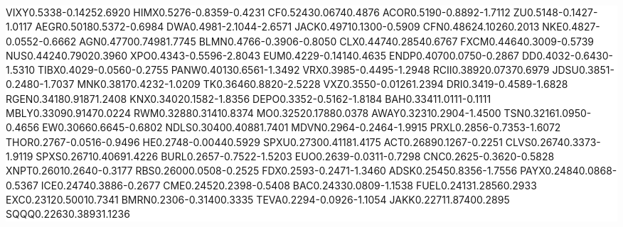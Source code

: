 <tr style="background-color:red"><td>VIXY</td><td>0.5338</td><td>-0.1425</td><td>2.6920</td></tr>
<tr style="background-color:blue"><td>HIMX</td><td>0.5276</td><td>-0.8359</td><td>-0.4231</td></tr>
<tr><td>CF</td><td>0.5243</td><td>0.0674</td><td>0.4876</td></tr>
<tr style="background-color:blue"><td>ACOR</td><td>0.5190</td><td>-0.8892</td><td>-1.7112</td></tr>
<tr style="background-color:blue"><td>ZU</td><td>0.5148</td><td>-0.1427</td><td>-1.0117</td></tr>
<tr style="background-color:gray"><td>AEGR</td><td>0.5018</td><td>0.5372</td><td>-0.6984</td></tr>
<tr style="background-color:blue"><td>DWA</td><td>0.4981</td><td>-2.1044</td><td>-2.6571</td></tr>
<tr style="background-color:gray"><td>JACK</td><td>0.4971</td><td>0.1300</td><td>-0.5909</td></tr>
<tr><td>CFN</td><td>0.4862</td><td>4.1026</td><td>0.2013</td></tr>
<tr style="background-color:blue"><td>NKE</td><td>0.4827</td><td>-0.0552</td><td>-0.6662</td></tr>
<tr><td>AGN</td><td>0.4770</td><td>0.7498</td><td>1.7745</td></tr>
<tr style="background-color:blue"><td>BLMN</td><td>0.4766</td><td>-0.3906</td><td>-0.8050</td></tr>
<tr><td>CLX</td><td>0.4474</td><td>0.2854</td><td>0.6767</td></tr>
<tr style="background-color:gray"><td>FXCM</td><td>0.4464</td><td>0.3009</td><td>-0.5739</td></tr>
<tr><td>NUS</td><td>0.4424</td><td>0.7902</td><td>0.3960</td></tr>
<tr style="background-color:blue"><td>XPO</td><td>0.4343</td><td>-0.5596</td><td>-2.8043</td></tr>
<tr style="background-color:red"><td>EUM</td><td>0.4229</td><td>-0.1414</td><td>0.4635</td></tr>
<tr style="background-color:gray"><td>ENDP</td><td>0.4070</td><td>0.0750</td><td>-0.2867</td></tr>
<tr style="background-color:blue"><td>DD</td><td>0.4032</td><td>-0.6430</td><td>-1.5310</td></tr>
<tr style="background-color:blue"><td>TIBX</td><td>0.4029</td><td>-0.0560</td><td>-0.2755</td></tr>
<tr style="background-color:gray"><td>PANW</td><td>0.4013</td><td>0.6561</td><td>-1.3492</td></tr>
<tr style="background-color:blue"><td>VRX</td><td>0.3985</td><td>-0.4495</td><td>-1.2948</td></tr>
<tr><td>RCII</td><td>0.3892</td><td>0.0737</td><td>0.6979</td></tr>
<tr style="background-color:blue"><td>JDSU</td><td>0.3851</td><td>-0.2480</td><td>-1.7037</td></tr>
<tr style="background-color:gray"><td>MNK</td><td>0.3817</td><td>0.4232</td><td>-1.0209</td></tr>
<tr style="background-color:gray"><td>TK</td><td>0.3646</td><td>0.8820</td><td>-2.5228</td></tr>
<tr style="background-color:red"><td>VXZ</td><td>0.3550</td><td>-0.0126</td><td>1.2394</td></tr>
<tr style="background-color:blue"><td>DRI</td><td>0.3419</td><td>-0.4589</td><td>-1.6828</td></tr>
<tr><td>RGEN</td><td>0.3418</td><td>0.9187</td><td>1.2408</td></tr>
<tr style="background-color:gray"><td>KNX</td><td>0.3402</td><td>0.1582</td><td>-1.8356</td></tr>
<tr style="background-color:blue"><td>DEPO</td><td>0.3352</td><td>-0.5162</td><td>-1.8184</td></tr>
<tr style="background-color:gray"><td>BAH</td><td>0.3341</td><td>1.0111</td><td>-0.1111</td></tr>
<tr><td>MBLY</td><td>0.3309</td><td>0.9147</td><td>0.0224</td></tr>
<tr><td>RWM</td><td>0.3288</td><td>0.3141</td><td>0.8374</td></tr>
<tr><td>MO</td><td>0.3252</td><td>0.1788</td><td>0.0378</td></tr>
<tr style="background-color:gray"><td>AWAY</td><td>0.3231</td><td>0.2904</td><td>-1.4500</td></tr>
<tr style="background-color:gray"><td>TSN</td><td>0.3216</td><td>1.0950</td><td>-0.4656</td></tr>
<tr style="background-color:gray"><td>EW</td><td>0.3066</td><td>0.6645</td><td>-0.6802</td></tr>
<tr><td>NDLS</td><td>0.3040</td><td>0.4088</td><td>1.7401</td></tr>
<tr style="background-color:blue"><td>MDVN</td><td>0.2964</td><td>-0.2464</td><td>-1.9915</td></tr>
<tr style="background-color:blue"><td>PRXL</td><td>0.2856</td><td>-0.7353</td><td>-1.6072</td></tr>
<tr style="background-color:blue"><td>THOR</td><td>0.2767</td><td>-0.0516</td><td>-0.9496</td></tr>
<tr style="background-color:red"><td>HE</td><td>0.2748</td><td>-0.0044</td><td>0.5929</td></tr>
<tr><td>SPXU</td><td>0.2730</td><td>0.4118</td><td>1.4175</td></tr>
<tr style="background-color:gray"><td>ACT</td><td>0.2689</td><td>0.1267</td><td>-0.2251</td></tr>
<tr style="background-color:gray"><td>CLVS</td><td>0.2674</td><td>0.3373</td><td>-1.9119</td></tr>
<tr><td>SPXS</td><td>0.2671</td><td>0.4069</td><td>1.4226</td></tr>
<tr style="background-color:blue"><td>BURL</td><td>0.2657</td><td>-0.7522</td><td>-1.5203</td></tr>
<tr style="background-color:blue"><td>EUO</td><td>0.2639</td><td>-0.0311</td><td>-0.7298</td></tr>
<tr style="background-color:blue"><td>CNC</td><td>0.2625</td><td>-0.3620</td><td>-0.5828</td></tr>
<tr style="background-color:gray"><td>XNPT</td><td>0.2601</td><td>0.2640</td><td>-0.3177</td></tr>
<tr style="background-color:gray"><td>RBS</td><td>0.2600</td><td>0.0508</td><td>-0.2525</td></tr>
<tr style="background-color:blue"><td>FDX</td><td>0.2593</td><td>-0.2471</td><td>-1.3460</td></tr>
<tr style="background-color:gray"><td>ADSK</td><td>0.2545</td><td>0.8356</td><td>-1.7556</td></tr>
<tr style="background-color:gray"><td>PAYX</td><td>0.2484</td><td>0.0868</td><td>-0.5367</td></tr>
<tr style="background-color:gray"><td>ICE</td><td>0.2474</td><td>0.3886</td><td>-0.2677</td></tr>
<tr style="background-color:gray"><td>CME</td><td>0.2452</td><td>0.2398</td><td>-0.5408</td></tr>
<tr style="background-color:gray"><td>BAC</td><td>0.2433</td><td>0.0809</td><td>-1.1538</td></tr>
<tr><td>FUEL</td><td>0.2413</td><td>1.2856</td><td>0.2933</td></tr>
<tr><td>EXC</td><td>0.2312</td><td>0.5001</td><td>0.7341</td></tr>
<tr style="background-color:red"><td>BMRN</td><td>0.2306</td><td>-0.3140</td><td>0.3335</td></tr>
<tr style="background-color:blue"><td>TEVA</td><td>0.2294</td><td>-0.0926</td><td>-1.1054</td></tr>
<tr><td>JAKK</td><td>0.2271</td><td>1.8740</td><td>0.2895</td></tr>
<tr><td>SQQQ</td><td>0.2263</td><td>0.3893</td><td>1.1236</td></tr>